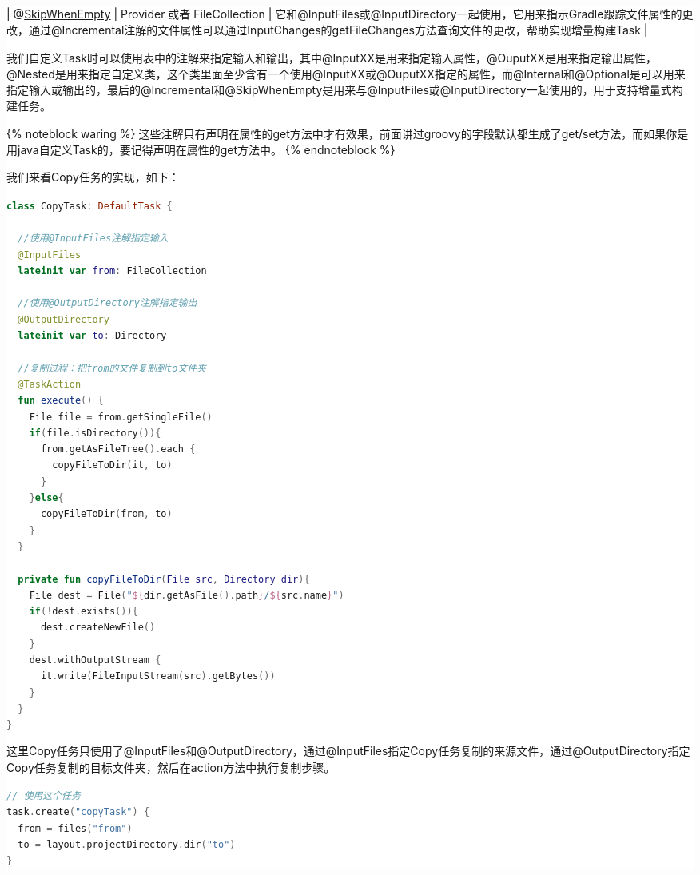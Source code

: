 | @[SkipWhenEmpty](https://link.juejin.cn?target=https%3A%2F%2Fdocs.gradle.org%2Fcurrent%2Fjavadoc%2Forg%2Fgradle%2Fapi%2Ftasks%2FSkipWhenEmpty.html)         | Provider 或者 FileCollection | 它和@InputFiles或@InputDirectory一起使用，它用来指示Gradle跟踪文件属性的更改，通过@Incremental注解的文件属性可以通过InputChanges的getFileChanges方法查询文件的更改，帮助实现增量构建Task |

我们自定义Task时可以使用表中的注解来指定输入和输出，其中@InputXX是用来指定输入属性，@OuputXX是用来指定输出属性，@Nested是用来指定自定义类，这个类里面至少含有一个使用@InputXX或@OuputXX指定的属性，而@Internal和@Optional是可以用来指定输入或输出的，最后的@Incremental和@SkipWhenEmpty是用来与@InputFiles或@InputDirectory一起使用的，用于支持增量式构建任务。

{% noteblock waring %}
这些注解只有声明在属性的get方法中才有效果，前面讲过groovy的字段默认都生成了get/set方法，而如果你是用java自定义Task的，要记得声明在属性的get方法中。
{% endnoteblock %}

我们来看Copy任务的实现，如下：

```kotlin
class CopyTask: DefaultTask {

  //使用@InputFiles注解指定输入
  @InputFiles
  lateinit var from: FileCollection

  //使用@OutputDirectory注解指定输出
  @OutputDirectory
  lateinit var to: Directory

  //复制过程：把from的文件复制到to文件夹
  @TaskAction
  fun execute() {
    File file = from.getSingleFile()
    if(file.isDirectory()){
      from.getAsFileTree().each {
        copyFileToDir(it, to)
      }
    }else{
      copyFileToDir(from, to)
    }
  }

  private fun copyFileToDir(File src, Directory dir){
    File dest = File("${dir.getAsFile().path}/${src.name}")
    if(!dest.exists()){
      dest.createNewFile()
    }
    dest.withOutputStream {
      it.write(FileInputStream(src).getBytes())
    }
  }
}
```

这里Copy任务只使用了@InputFiles和@OutputDirectory，通过@InputFiles指定Copy任务复制的来源文件，通过@OutputDirectory指定Copy任务复制的目标文件夹，然后在action方法中执行复制步骤。

```kotlin
// 使用这个任务
task.create("copyTask") {
  from = files("from")
  to = layout.projectDirectory.dir("to")
}
```
